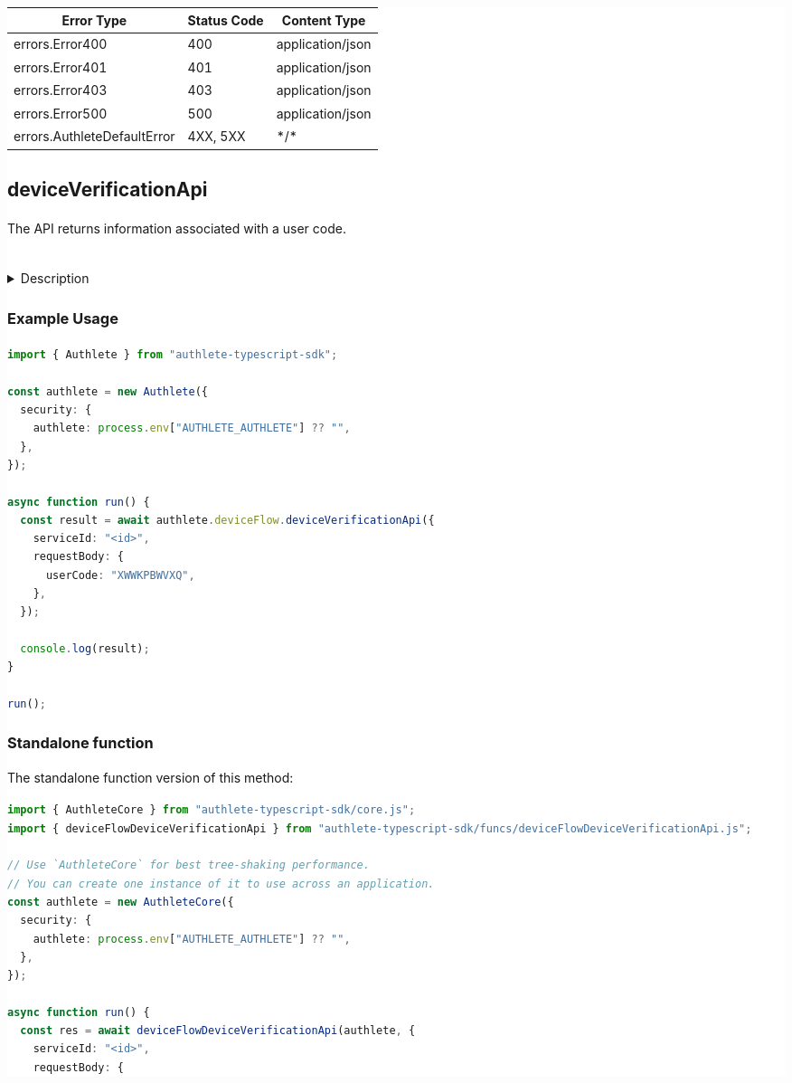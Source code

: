 | Error Type                  | Status Code                 | Content Type                |
| --------------------------- | --------------------------- | --------------------------- |
| errors.Error400             | 400                         | application/json            |
| errors.Error401             | 401                         | application/json            |
| errors.Error403             | 403                         | application/json            |
| errors.Error500             | 500                         | application/json            |
| errors.AuthleteDefaultError | 4XX, 5XX                    | \*/\*                       |

## deviceVerificationApi

The API returns information associated with a user code.

<br>
<details><summary>Description</summary></details>


### Example Usage


```typescript
import { Authlete } from "authlete-typescript-sdk";

const authlete = new Authlete({
  security: {
    authlete: process.env["AUTHLETE_AUTHLETE"] ?? "",
  },
});

async function run() {
  const result = await authlete.deviceFlow.deviceVerificationApi({
    serviceId: "<id>",
    requestBody: {
      userCode: "XWWKPBWVXQ",
    },
  });

  console.log(result);
}

run();
```

### Standalone function

The standalone function version of this method:

```typescript
import { AuthleteCore } from "authlete-typescript-sdk/core.js";
import { deviceFlowDeviceVerificationApi } from "authlete-typescript-sdk/funcs/deviceFlowDeviceVerificationApi.js";

// Use `AuthleteCore` for best tree-shaking performance.
// You can create one instance of it to use across an application.
const authlete = new AuthleteCore({
  security: {
    authlete: process.env["AUTHLETE_AUTHLETE"] ?? "",
  },
});

async function run() {
  const res = await deviceFlowDeviceVerificationApi(authlete, {
    serviceId: "<id>",
    requestBody: {
```